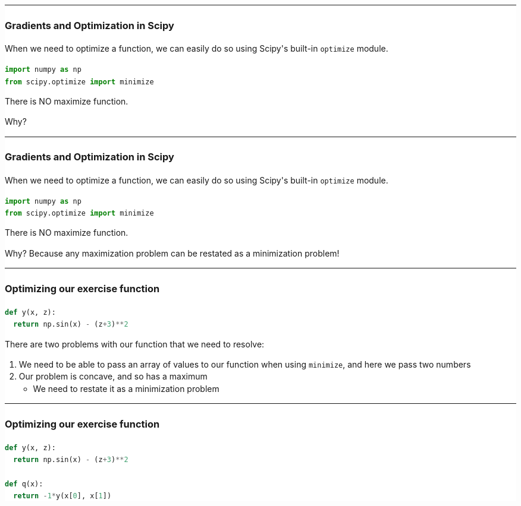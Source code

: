 
---

### Gradients and Optimization in Scipy

When we need to optimize a function, we can easily do so using Scipy's built-in `optimize` module.

```python
import numpy as np
from scipy.optimize import minimize
```

There is NO maximize function.

Why?

---

### Gradients and Optimization in Scipy

When we need to optimize a function, we can easily do so using Scipy's built-in `optimize` module.

```python
import numpy as np
from scipy.optimize import minimize
```

There is NO maximize function.

Why? Because any maximization problem can be restated as a minimization problem!

---

### Optimizing our exercise function

```python
def y(x, z):
  return np.sin(x) - (z+3)**2
```

There are two problems with our function that we need to resolve:

1) We need to be able to pass an array of values to our function when using `minimize`, and here we pass two numbers
2) Our problem is concave, and so has a maximum
	- We need to restate it as a minimization problem

---

### Optimizing our exercise function

```python
def y(x, z):
  return np.sin(x) - (z+3)**2

def q(x):
  return -1*y(x[0], x[1])
```
